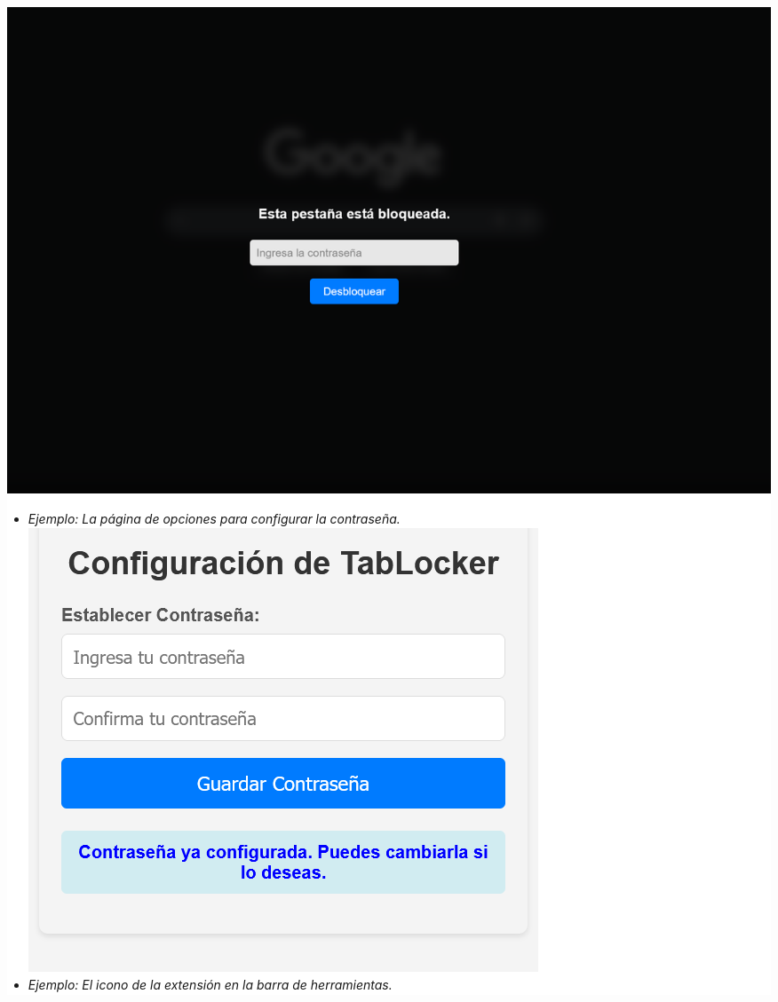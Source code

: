 ![overlay de bloqueo en accion](assets/screen-blocked.png "Overlay de bloqueo en accion")
* *Ejemplo: La página de opciones para configurar la contraseña.*
![opciones de contraseña](assets/password.png "opciones para configurar la contraseña")
* *Ejemplo: El icono de la extensión en la barra de herramientas.*